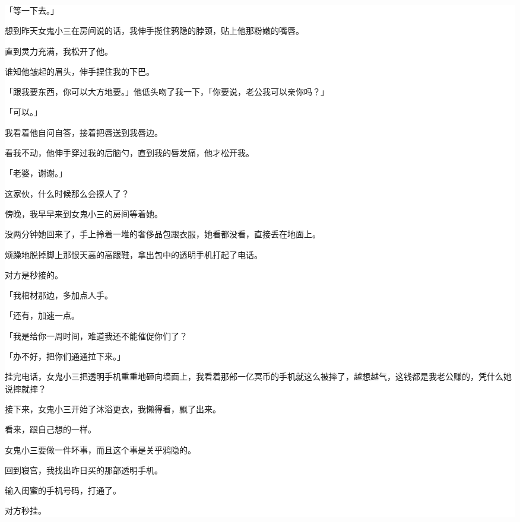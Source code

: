 「等一下去。」


想到昨天女鬼小三在房间说的话，我伸手揽住鸦隐的脖颈，贴上他那粉嫩的嘴唇。


直到灵力充满，我松开了他。


谁知他皱起的眉头，伸手捏住我的下巴。


「跟我要东西，你可以大方地要。」他低头吻了我一下，「你要说，老公我可以亲你吗？」


「可以。」


我看着他自问自答，接着把唇送到我唇边。


看我不动，他伸手穿过我的后脑勺，直到我的唇发痛，他才松开我。


「老婆，谢谢。」


这家伙，什么时候那么会撩人了？


傍晚，我早早来到女鬼小三的房间等着她。


没两分钟她回来了，手上拎着一堆的奢侈品包跟衣服，她看都没看，直接丢在地面上。


烦躁地脱掉脚上那恨天高的高跟鞋，拿出包中的透明手机打起了电话。


对方是秒接的。


「我棺材那边，多加点人手。


「还有，加速一点。


「我是给你一周时间，难道我还不能催促你们了？


「办不好，把你们通通拉下来。」


挂完电话，女鬼小三把透明手机重重地砸向墙面上，我看着那部一亿冥币的手机就这么被摔了，越想越气，这钱都是我老公赚的，凭什么她说摔就摔？


接下来，女鬼小三开始了沐浴更衣，我懒得看，飘了出来。


看来，跟自己想的一样。


女鬼小三要做一件坏事，而且这个事是关乎鸦隐的。


回到寝宫，我找出昨日买的那部透明手机。


输入闺蜜的手机号码，打通了。


对方秒挂。
